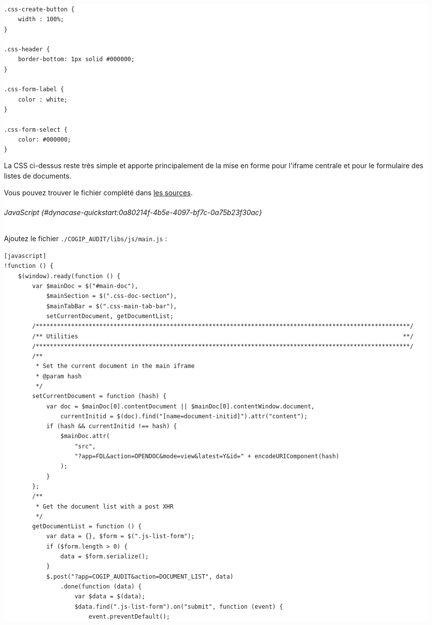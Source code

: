     .css-create-button {
        width : 100%;
    }
    
    .css-header {
        border-bottom: 1px solid #000000;
    }
    
    .css-form-label {
        color : white;
    }
    
    .css-form-select {
        color: #000000;
    }

La CSS ci-dessus reste très simple et apporte principalement de la mise en forme pour l'iframe centrale
et pour le formulaire des listes de documents.

Vous pouvez trouver le fichier complété dans [les sources][tuto_css_main].

###### JavaScript {#dynacase-quickstart:0a80214f-4b5e-4097-bf7c-0a75b23f30ac}

Ajoutez le fichier `./COGIP_AUDIT/libs/js/main.js` :

    [javascript]
    !function () {
        $(window).ready(function () {
            var $mainDoc = $("#main-doc"),
                $mainSection = $(".css-doc-section"),
                $mainTabBar = $(".css-main-tab-bar"),
                setCurrentDocument, getDocumentList;
            /**********************************************************************************************************/
            /** Utilities                                                                                            **/
            /**********************************************************************************************************/
            /**
             * Set the current document in the main iframe
             * @param hash
             */
            setCurrentDocument = function (hash) {
                var doc = $mainDoc[0].contentDocument || $mainDoc[0].contentWindow.document,
                    currentInitid = $(doc).find("[name=document-initid]").attr("content");
                if (hash && currentInitid !== hash) {
                    $mainDoc.attr(
                        "src",
                        "?app=FDL&action=OPENDOC&mode=view&latest=Y&id=" + encodeURIComponent(hash)
                    );
                }
            };
            /**
             * Get the document list with a post XHR
             */
            getDocumentList = function () {
                var data = {}, $form = $(".js-list-form");
                if ($form.length > 0) {
                    data = $form.serialize();
                }
                $.post("?app=COGIP_AUDIT&action=DOCUMENT_LIST", data)
                    .done(function (data) {
                        var $data = $(data);
                        $data.find(".js-list-form").on("submit", function (event) {
                            event.preventDefault();

[jQuery]: http://jquery.com/ "JQuery"
[zurbFoundation]: http://foundation.zurb.com/ "Zurb foundation"
[DocumentationACL]: https://docs.anakeen.com/dynacase/3.2/dynacase-doc-core-reference/website/book/core-ref:a98b72ea-c063-4907-abc4-e5171ab55e59.html#core-ref:a98b72ea-c063-4907-abc4-e5171ab55e59 "Documentation : ACL applicative"
[DocumentationEnregistrementAction]: https://docs.anakeen.com/dynacase/3.2/dynacase-doc-core-reference/website/book/core-ref:e67d8aeb-939c-46e3-9be8-6fc3ba75ebc2.html#core-ref:90bf0711-7874-4c9d-bdf0-7d28becb7628 "Documentation : enregistrement d'une action"
[DocumentationActionUsage]: https://docs.anakeen.com/dynacase/3.2/dynacase-doc-core-reference/website/book/core-ref:7a8932eb-a59f-482a-9991-4ee1c634eae4.html#core-ref:7a8932eb-a59f-482a-9991-4ee1c634eae4 "Documentation : Action Usage"
[DocumentationOpenDoc]: https://docs.anakeen.com/dynacase/3.2/dynacase-doc-core-reference/website/book/core-ref:f9e68fa7-01b7-4903-9718-744271d63112.html#core-ref:f9e68fa7-01b7-4903-9718-744271d63112 "Documentation : openDoc"
[DocumentationeSet]: https://docs.anakeen.com/dynacase/3.2/dynacase-doc-core-reference/website/book/core-ref:2696710a-f491-4887-b953-e08d918ef4fb.html#core-ref:2696710a-f491-4887-b953-e08d918ef4fb "Documentation : eSet"
[DocumentationeSetBlockData]: https://docs.anakeen.com/dynacase/3.2/dynacase-doc-core-reference/website/book/core-ref:088e711c-ea91-45e7-841d-289ffc53c80b.html "Documentation : eSetBlockData"
[DocumentationTemplate]: https://docs.anakeen.com/dynacase/3.2/dynacase-doc-core-reference/website/book/core-ref:32dea245-37e6-4a4c-a65e-06c577c0effa.html#core-ref:32dea245-37e6-4a4c-a65e-06c577c0effa "Documentation : mots-clef template"
[jQueryOn]: https://api.jquery.com/on/ "jQuery : fonction on"
[DocumentationCoreStartApp]: https://docs.anakeen.com/dynacase/3.2/dynacase-doc-core-reference/website/book/core-ref:82f525dd-33a0-4b25-9efb-7fb50f251802.html#core-ref:82f525dd-33a0-4b25-9efb-7fb50f251802 "Documentation : CORE_START_APP"
[DocumentationScriptSetApp]: https://docs.anakeen.com/dynacase/3.2/dynacase-doc-core-reference/website/book/core-ref:75bd5f66-ad6b-470b-b217-7e926d7f960e.html#core-ref:75bd5f66-ad6b-470b-b217-7e926d7f960e "Documentation : setApplicationParameter"
[ZurbOffcanvas]: http://foundation.zurb.com/docs/components/offcanvas.html "Foundation : offcanvas"
[tuto_zip]: https://github.com/Anakeen/dynacase-quick-start-code/archive/3.2-after-50-20.zip
[tuto_libs]: https://github.com/Anakeen/dynacase-quick-start-code/tree/3.2-after-50-20/COGIP_AUDIT/libs
[tuto_application]: https://github.com/Anakeen/dynacase-quick-start-code/blob/3.2-after-50-20/COGIP_AUDIT/COGIP_AUDIT.app
[tuto_document_list]: https://github.com/Anakeen/dynacase-quick-start-code/blob/3.2-after-50-20/COGIP_AUDIT/action.document_list.php
[tuto_document_list_layout]: https://github.com/Anakeen/dynacase-quick-start-code/blob/3.2-after-50-20/COGIP_AUDIT/Layout/document_list.html
[tuto_layout_main]: https://github.com/Anakeen/dynacase-quick-start-code/blob/3.2-after-50-20/COGIP_AUDIT/Layout/main.html
[tuto_js_main]: https://github.com/Anakeen/dynacase-quick-start-code/blob/3.2-after-50-20/COGIP_AUDIT/libs/js/main.js
[tuto_css_main]: https://github.com/Anakeen/dynacase-quick-start-code/blob/3.2-after-50-20/COGIP_AUDIT/libs/css/main.css
[tuto_info_xml]: https://github.com/Anakeen/dynacase-quick-start-code/blob/3.2-after-50-20/info.xml#L76-L77
[deploy_instruct]: #dynacase-quickstart:e53aa0c3-6fa8-4083-8bb8-b64bd750ab9e